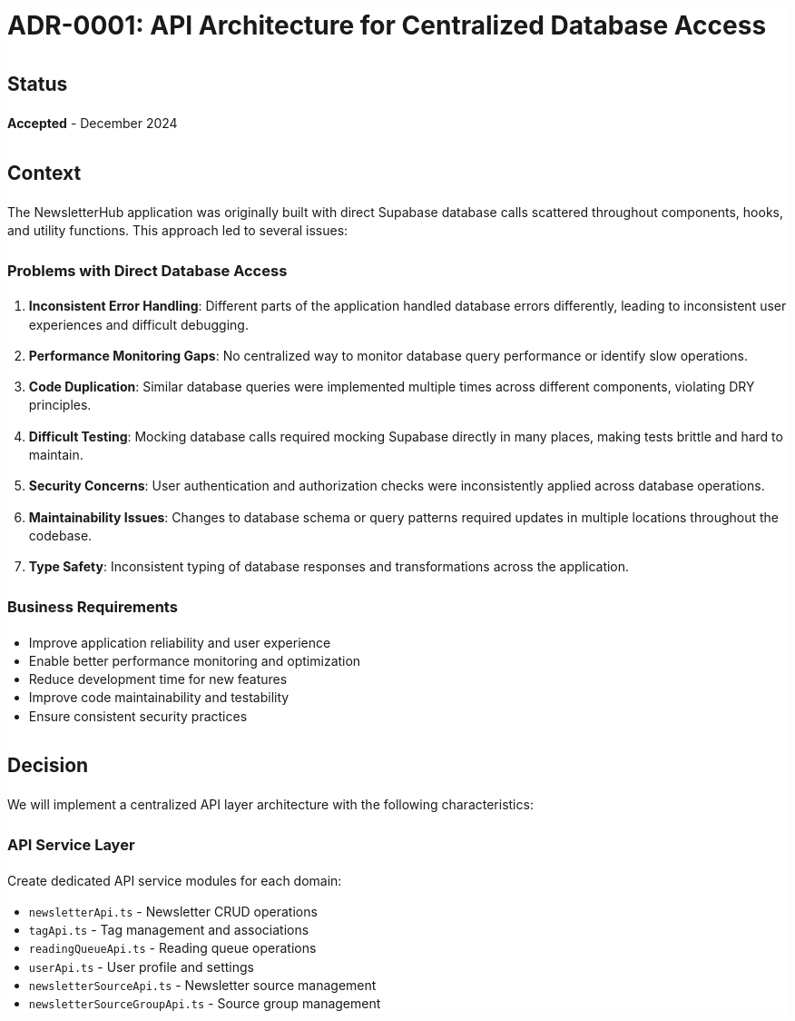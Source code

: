 # ADR-0001: API Architecture for Centralized Database Access

## Status

**Accepted** - December 2024

## Context

The NewsletterHub application was originally built with direct Supabase database calls scattered throughout components, hooks, and utility functions. This approach led to several issues:

### Problems with Direct Database Access

1. **Inconsistent Error Handling**: Different parts of the application handled database errors differently, leading to inconsistent user experiences and difficult debugging.

2. **Performance Monitoring Gaps**: No centralized way to monitor database query performance or identify slow operations.

3. **Code Duplication**: Similar database queries were implemented multiple times across different components, violating DRY principles.

4. **Difficult Testing**: Mocking database calls required mocking Supabase directly in many places, making tests brittle and hard to maintain.

5. **Security Concerns**: User authentication and authorization checks were inconsistently applied across database operations.

6. **Maintainability Issues**: Changes to database schema or query patterns required updates in multiple locations throughout the codebase.

7. **Type Safety**: Inconsistent typing of database responses and transformations across the application.

### Business Requirements

- Improve application reliability and user experience
- Enable better performance monitoring and optimization
- Reduce development time for new features
- Improve code maintainability and testability
- Ensure consistent security practices

## Decision

We will implement a centralized API layer architecture with the following characteristics:

### API Service Layer

Create dedicated API service modules for each domain:
- `newsletterApi.ts` - Newsletter CRUD operations
- `tagApi.ts` - Tag management and associations
- `readingQueueApi.ts` - Reading queue operations
- `userApi.ts` - User profile and settings
- `newsletterSourceApi.ts` - Newsletter source management
- `newsletterSourceGroupApi.ts` - Source group management
